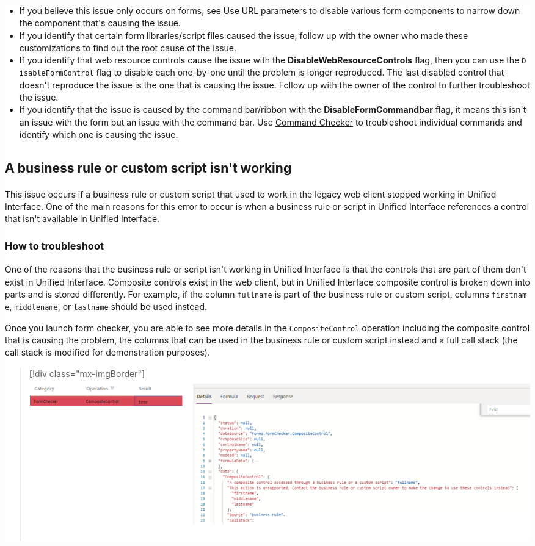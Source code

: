 - If you believe this issue only occurs on forms, see [Use URL parameters to disable various form components](#use-url-parameters-to-disable-various-form-components) to narrow down the component that's causing the issue.
- If you identify that certain form libraries/script files caused the issue, follow up with the owner who made these customizations to find out the root cause of the issue.
- If you identify that web resource controls cause the issue with the **DisableWebResourceControls** flag, then you can use the `DisableFormControl` flag to disable each one-by-one until the problem is longer reproduced. The last disabled control that doesn't reproduce the issue is the one that is causing the issue. Follow up with the owner of the control to further troubleshoot the issue.
- If you identify that the issue is caused by the command bar/ribbon with the **DisableFormCommandbar** flag, it means this isn't an issue with the form but an issue with the command bar. Use [Command Checker](https://www.microsoft.com/en-us/power-platform/blog/power-apps/introducing-command-checker-for-model-app-ribbons) to troubleshoot individual commands and identify which one is causing the issue.


## A business rule or custom script isn't working

This issue occurs if a business rule or custom script that used to work in the legacy web client stopped working in Unified Interface. One of the main reasons for this error to occur is when a business rule or script in Unified Interface references a control that isn't available in Unified Interface.

### How to troubleshoot

One of the reasons that the business rule or script isn't working in Unified Interface is that the controls that are part of them don't exist in Unified Interface.
Composite controls exist in the web client, but in Unified Interface composite control is broken down into parts and is stored differently. For example, if the column `fullname` is part of the business rule or custom script, columns `firstname`, `middlename`, or `lastname` should be used instead.

Once you launch form checker, you are able to see more details in the `CompositeControl` operation including the composite control that is causing the problem, the columns that can be used in the business rule or custom script instead and a full call stack (the call stack is modified for demonstration purposes).

> [!div class="mx-imgBorder"]
> ![Custom script not working](media/custom-script-error.png "Custom script not working")
